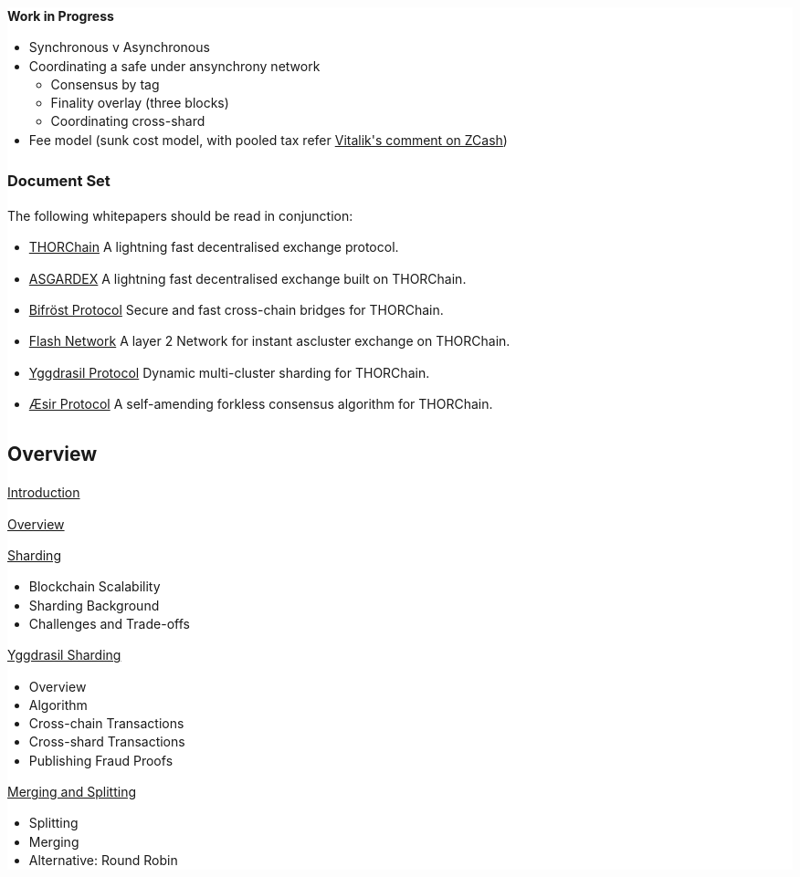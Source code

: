 **Work in Progress**
- Synchronous v Asynchronous
- Coordinating a safe under ansynchrony network
  - Consensus by tag
  - Finality overlay (three blocks)
  - Coordinating cross-shard
- Fee model (sunk cost model, with pooled tax refer [Vitalik's comment on ZCash](https://github.com/zcash/zcash/issues/3473))

### Document Set
The following whitepapers should be read in conjunction:

- [THORChain](https://github.com/thorchain/Resources/blob/master/Whitepapers/THORChain/whitepaper-en.md)
A lightning fast decentralised exchange protocol.

- [ASGARDEX](https://github.com/thorchain/Resources/blob/master/Whitepapers/ASGARDEX/whitepaper-en.md)
A lightning fast decentralised exchange built on THORChain.

- [Bifröst Protocol](https://github.com/thorchain/Resources/tree/master/Whitepapers/Bifrost-Protocol/whitepaper-en.md)
Secure and fast cross-chain bridges for THORChain.

- [Flash Network](https://github.com/thorchain/Resources/tree/master/Whitepapers/Flash-Network/whitepaper-en.md)
A layer 2 Network for instant ascluster exchange on THORChain.

- [Yggdrasil Protocol](https://github.com/thorchain/Resources/tree/master/Whitepapers/Yggdrasil-Protocol/whitepaper-en.md)
Dynamic multi-cluster sharding for THORChain.

- [Æsir Protocol](https://github.com/thorchain/Resources/tree/master/Whitepapers/AEsir-Protocol/whitepaper-en.md)
A self-amending forkless consensus algorithm for THORChain. 

## Overview

[Introduction](#introduction)

[Overview](#overview)

[Sharding](#sharding)
  - Blockchain Scalability
  - Sharding Background	
  - Challenges and Trade-offs
  
[Yggdrasil Sharding](#yggdrasil-sharding)
  - Overview
  - Algorithm
  - Cross-chain Transactions
  - Cross-shard Transactions
  - Publishing Fraud Proofs
 
 [Merging and Splitting](#merging-and-splitting)
  - Splitting
  - Merging
  - Alternative: Round Robin
